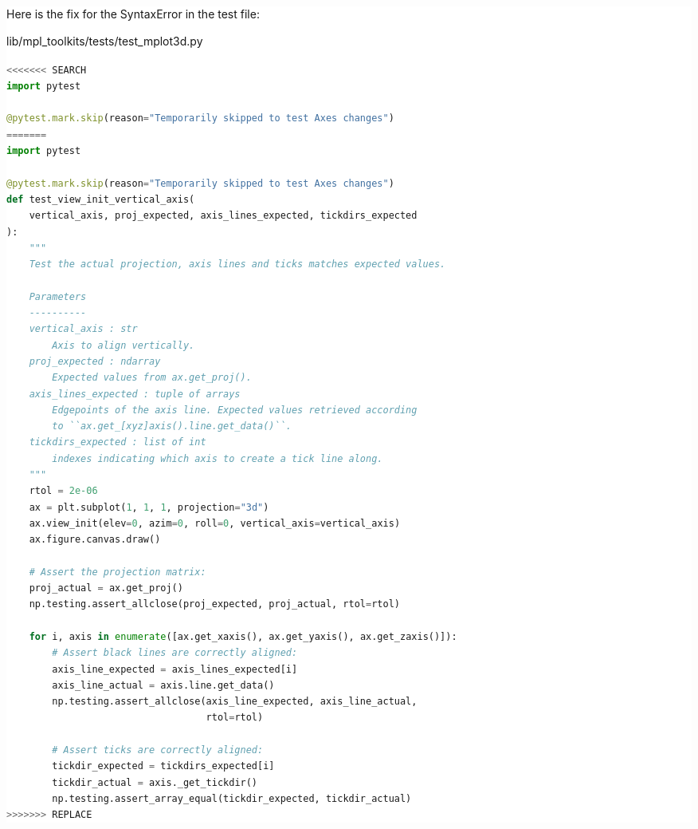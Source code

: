 Here is the fix for the SyntaxError in the test file:

lib/mpl_toolkits/tests/test_mplot3d.py
```python
<<<<<<< SEARCH
import pytest

@pytest.mark.skip(reason="Temporarily skipped to test Axes changes")
=======
import pytest

@pytest.mark.skip(reason="Temporarily skipped to test Axes changes")
def test_view_init_vertical_axis(
    vertical_axis, proj_expected, axis_lines_expected, tickdirs_expected
):
    """
    Test the actual projection, axis lines and ticks matches expected values.

    Parameters
    ----------
    vertical_axis : str
        Axis to align vertically.
    proj_expected : ndarray
        Expected values from ax.get_proj().
    axis_lines_expected : tuple of arrays
        Edgepoints of the axis line. Expected values retrieved according
        to ``ax.get_[xyz]axis().line.get_data()``.
    tickdirs_expected : list of int
        indexes indicating which axis to create a tick line along.
    """
    rtol = 2e-06
    ax = plt.subplot(1, 1, 1, projection="3d")
    ax.view_init(elev=0, azim=0, roll=0, vertical_axis=vertical_axis)
    ax.figure.canvas.draw()

    # Assert the projection matrix:
    proj_actual = ax.get_proj()
    np.testing.assert_allclose(proj_expected, proj_actual, rtol=rtol)

    for i, axis in enumerate([ax.get_xaxis(), ax.get_yaxis(), ax.get_zaxis()]):
        # Assert black lines are correctly aligned:
        axis_line_expected = axis_lines_expected[i]
        axis_line_actual = axis.line.get_data()
        np.testing.assert_allclose(axis_line_expected, axis_line_actual,
                                   rtol=rtol)

        # Assert ticks are correctly aligned:
        tickdir_expected = tickdirs_expected[i]
        tickdir_actual = axis._get_tickdir()
        np.testing.assert_array_equal(tickdir_expected, tickdir_actual)
>>>>>>> REPLACE
```
